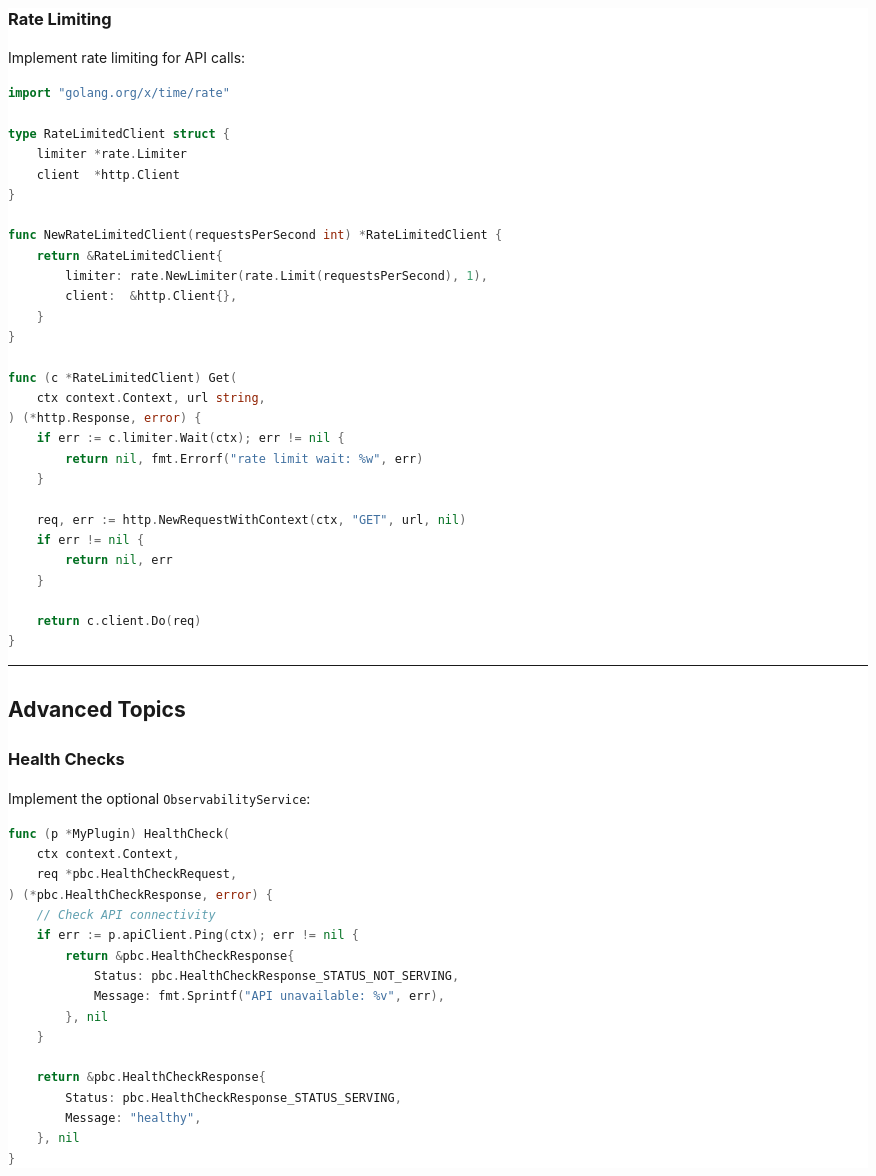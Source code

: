 ### Rate Limiting

Implement rate limiting for API calls:

```go
import "golang.org/x/time/rate"

type RateLimitedClient struct {
    limiter *rate.Limiter
    client  *http.Client
}

func NewRateLimitedClient(requestsPerSecond int) *RateLimitedClient {
    return &RateLimitedClient{
        limiter: rate.NewLimiter(rate.Limit(requestsPerSecond), 1),
        client:  &http.Client{},
    }
}

func (c *RateLimitedClient) Get(
    ctx context.Context, url string,
) (*http.Response, error) {
    if err := c.limiter.Wait(ctx); err != nil {
        return nil, fmt.Errorf("rate limit wait: %w", err)
    }

    req, err := http.NewRequestWithContext(ctx, "GET", url, nil)
    if err != nil {
        return nil, err
    }

    return c.client.Do(req)
}
```

---

## Advanced Topics

### Health Checks

Implement the optional `ObservabilityService`:

```go
func (p *MyPlugin) HealthCheck(
    ctx context.Context,
    req *pbc.HealthCheckRequest,
) (*pbc.HealthCheckResponse, error) {
    // Check API connectivity
    if err := p.apiClient.Ping(ctx); err != nil {
        return &pbc.HealthCheckResponse{
            Status: pbc.HealthCheckResponse_STATUS_NOT_SERVING,
            Message: fmt.Sprintf("API unavailable: %v", err),
        }, nil
    }

    return &pbc.HealthCheckResponse{
        Status: pbc.HealthCheckResponse_STATUS_SERVING,
        Message: "healthy",
    }, nil
}
```
